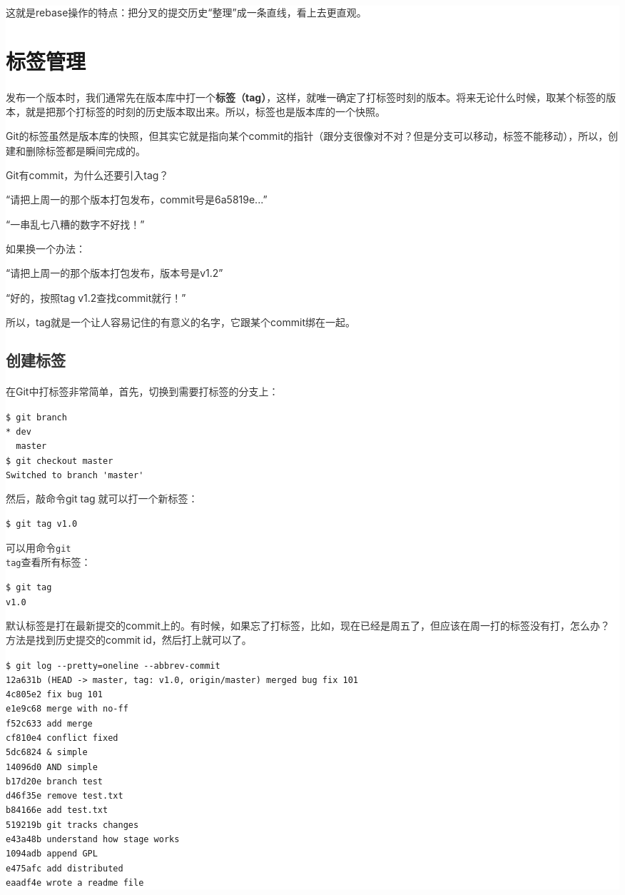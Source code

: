 <font style="color:rgb(51, 51, 51);">这就是rebase操作的特点：把分叉的提交历史“整理”成一条直线，看上去更直观。</font>

# 标签管理
<font style="color:rgb(51, 51, 51);">发布一个版本时，我们通常先在版本库中打一个</font>**<font style="color:rgb(51, 51, 51);">标签（tag）</font>**<font style="color:rgb(51, 51, 51);">，这样，就唯一确定了打标签时刻的版本。将来无论什么时候，取某个标签的版本，就是把那个打标签的时刻的历史版本取出来。所以，标签也是版本库的一个快照。</font>

<font style="color:rgb(51, 51, 51);">Git的标签虽然是版本库的快照，但其实它就是指向某个commit的指针（跟分支很像对不对？但是分支可以移动，标签不能移动），所以，创建和删除标签都是瞬间完成的。</font>

<font style="color:rgb(51, 51, 51);">Git有commit，为什么还要引入tag？</font>

<font style="color:rgb(51, 51, 51);">“请把上周一的那个版本打包发布，commit号是6a5819e...”</font>

<font style="color:rgb(51, 51, 51);">“一串乱七八糟的数字不好找！”</font>

<font style="color:rgb(51, 51, 51);">如果换一个办法：</font>

<font style="color:rgb(51, 51, 51);">“请把上周一的那个版本打包发布，版本号是v1.2”</font>

<font style="color:rgb(51, 51, 51);">“好的，按照tag v1.2查找commit就行！”</font>

<font style="color:rgb(51, 51, 51);">所以，tag就是一个让人容易记住的有意义的名字，它跟某个commit绑在一起。</font>

## <font style="color:rgb(51, 51, 51);">创建标签</font>
<font style="color:rgb(51, 51, 51);">在Git中打标签非常简单，首先，切换到需要打标签的分支上：</font>

```plain
$ git branch
* dev
  master
$ git checkout master
Switched to branch 'master'
```

<font style="color:rgb(51, 51, 51);">然后，敲命令</font><font style="color:rgb(51, 51, 51);background-color:rgb(250, 250, 250);">git tag <name></font><font style="color:rgb(51, 51, 51);">就可以打一个新标签：</font>

```plain
$ git tag v1.0
```

<font style="color:rgb(51, 51, 51);">可以用命令</font><code style="color:rgb(51, 51, 51);background-color:rgb(250, 250, 250);">git tag</code><font style="color:rgb(51, 51, 51);">查看所有标签：</font>

```plain
$ git tag
v1.0
```

<font style="color:rgb(51, 51, 51);">默认标签是打在最新提交的commit上的。有时候，如果忘了打标签，比如，现在已经是周五了，但应该在周一打的标签没有打，怎么办？方法是找到历史提交的commit id，然后打上就可以了。</font>

```plain
$ git log --pretty=oneline --abbrev-commit
12a631b (HEAD -> master, tag: v1.0, origin/master) merged bug fix 101
4c805e2 fix bug 101
e1e9c68 merge with no-ff
f52c633 add merge
cf810e4 conflict fixed
5dc6824 & simple
14096d0 AND simple
b17d20e branch test
d46f35e remove test.txt
b84166e add test.txt
519219b git tracks changes
e43a48b understand how stage works
1094adb append GPL
e475afc add distributed
eaadf4e wrote a readme file
```